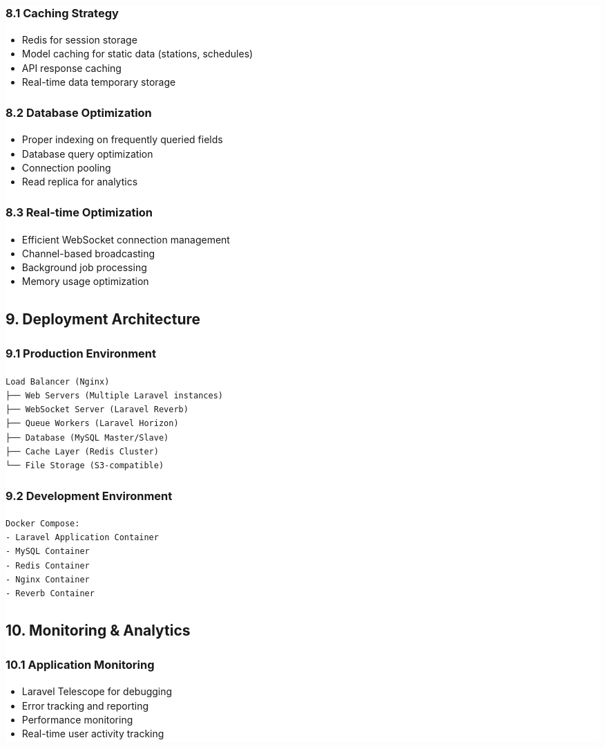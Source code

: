 ### 8.1 Caching Strategy
- Redis for session storage
- Model caching for static data (stations, schedules)
- API response caching
- Real-time data temporary storage

### 8.2 Database Optimization
- Proper indexing on frequently queried fields
- Database query optimization
- Connection pooling
- Read replica for analytics

### 8.3 Real-time Optimization
- Efficient WebSocket connection management
- Channel-based broadcasting
- Background job processing
- Memory usage optimization

## 9. Deployment Architecture

### 9.1 Production Environment
```
Load Balancer (Nginx)
├── Web Servers (Multiple Laravel instances)
├── WebSocket Server (Laravel Reverb)
├── Queue Workers (Laravel Horizon)
├── Database (MySQL Master/Slave)
├── Cache Layer (Redis Cluster)
└── File Storage (S3-compatible)
```

### 9.2 Development Environment
```
Docker Compose:
- Laravel Application Container
- MySQL Container
- Redis Container
- Nginx Container
- Reverb Container
```

## 10. Monitoring & Analytics

### 10.1 Application Monitoring
- Laravel Telescope for debugging
- Error tracking and reporting
- Performance monitoring
- Real-time user activity tracking
